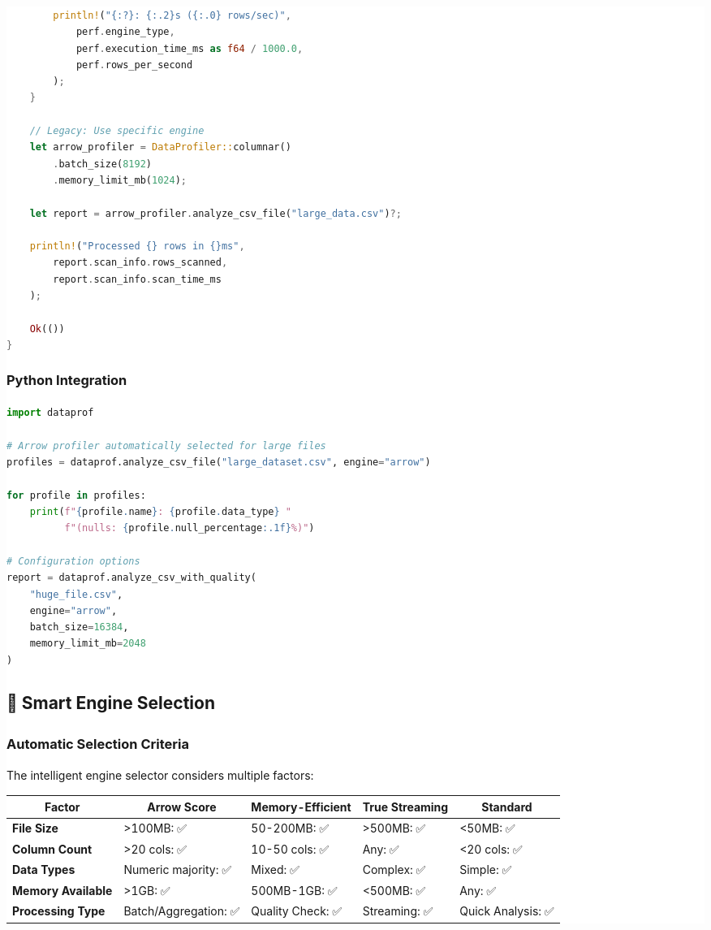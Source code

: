 ```rust
        println!("{:?}: {:.2}s ({:.0} rows/sec)",
            perf.engine_type,
            perf.execution_time_ms as f64 / 1000.0,
            perf.rows_per_second
        );
    }

    // Legacy: Use specific engine
    let arrow_profiler = DataProfiler::columnar()
        .batch_size(8192)
        .memory_limit_mb(1024);

    let report = arrow_profiler.analyze_csv_file("large_data.csv")?;

    println!("Processed {} rows in {}ms",
        report.scan_info.rows_scanned,
        report.scan_info.scan_time_ms
    );

    Ok(())
}
```

### Python Integration

```python
import dataprof

# Arrow profiler automatically selected for large files
profiles = dataprof.analyze_csv_file("large_dataset.csv", engine="arrow")

for profile in profiles:
    print(f"{profile.name}: {profile.data_type} "
          f"(nulls: {profile.null_percentage:.1f}%)")

# Configuration options
report = dataprof.analyze_csv_with_quality(
    "huge_file.csv",
    engine="arrow",
    batch_size=16384,
    memory_limit_mb=2048
)
```

## 🎯 Smart Engine Selection

### Automatic Selection Criteria

The intelligent engine selector considers multiple factors:

| Factor | Arrow Score | Memory-Efficient | True Streaming | Standard |
|--------|-------------|------------------|----------------|----------|
| **File Size** | >100MB: ✅ | 50-200MB: ✅ | >500MB: ✅ | <50MB: ✅ |
| **Column Count** | >20 cols: ✅ | 10-50 cols: ✅ | Any: ✅ | <20 cols: ✅ |
| **Data Types** | Numeric majority: ✅ | Mixed: ✅ | Complex: ✅ | Simple: ✅ |
| **Memory Available** | >1GB: ✅ | 500MB-1GB: ✅ | <500MB: ✅ | Any: ✅ |
| **Processing Type** | Batch/Aggregation: ✅ | Quality Check: ✅ | Streaming: ✅ | Quick Analysis: ✅ |
